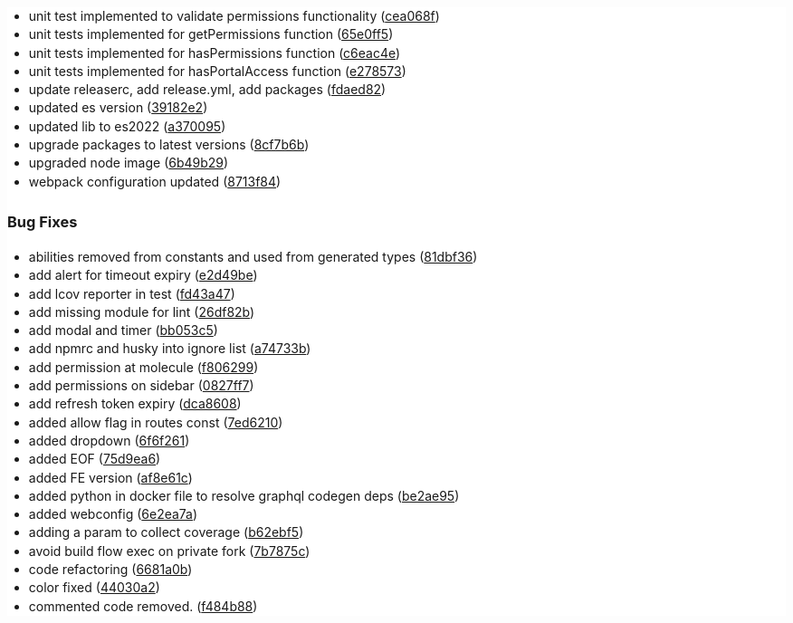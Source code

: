 * unit test implemented to validate permissions functionality ([cea068f](https://github.com/din-global/tools-microfrontend-template/commit/cea068f5bae00e8fd46acb74aa0ae45d2ab8e3f4))
* unit tests implemented for getPermissions function ([65e0ff5](https://github.com/din-global/tools-microfrontend-template/commit/65e0ff5ea308144e8dbecd692f295ea50923adf4))
* unit tests implemented for hasPermissions function ([c6eac4e](https://github.com/din-global/tools-microfrontend-template/commit/c6eac4e88cf25f5a1908f2cfdbcd6e15ee2bf301))
* unit tests implemented for hasPortalAccess function ([e278573](https://github.com/din-global/tools-microfrontend-template/commit/e278573e209f2b4c5fc97a5bfbc00e81bc17e725))
* update releaserc, add release.yml, add packages ([fdaed82](https://github.com/din-global/tools-microfrontend-template/commit/fdaed823aa4b912db6e51059b4adfd7728af78e8))
* updated es version ([39182e2](https://github.com/din-global/tools-microfrontend-template/commit/39182e2e3161914c9b1733787abf88c17bae1972))
* updated lib to es2022 ([a370095](https://github.com/din-global/tools-microfrontend-template/commit/a370095823ff40d52ffed2f1cd9504700765d561))
* upgrade packages to latest versions ([8cf7b6b](https://github.com/din-global/tools-microfrontend-template/commit/8cf7b6b8a03339871573de99b12ea30952ba5b36))
* upgraded node image ([6b49b29](https://github.com/din-global/tools-microfrontend-template/commit/6b49b2971ab99a7ce0b8bcbe452e42b6a54214b7))
* webpack configuration updated ([8713f84](https://github.com/din-global/tools-microfrontend-template/commit/8713f8402d4e0339622d61b999744a261c6ceb27))


### Bug Fixes

* abilities removed from constants and used from generated types ([81dbf36](https://github.com/din-global/tools-microfrontend-template/commit/81dbf360b53379ebaf7efc715a187674c1546a8c))
* add alert for timeout expiry ([e2d49be](https://github.com/din-global/tools-microfrontend-template/commit/e2d49bebe01280119fc37f08d95f897f422d7bc2))
* add lcov reporter in test ([fd43a47](https://github.com/din-global/tools-microfrontend-template/commit/fd43a47f68016351cff066b6a6b2f957377ad05f))
* add missing module for lint ([26df82b](https://github.com/din-global/tools-microfrontend-template/commit/26df82bed0fa057a7634dcd05549856fe27d4bc6))
* add modal and timer ([bb053c5](https://github.com/din-global/tools-microfrontend-template/commit/bb053c5c2c2462369e83aa25cb5ab0b317b53ce3))
* add npmrc and husky into ignore list ([a74733b](https://github.com/din-global/tools-microfrontend-template/commit/a74733b9e15d2ce40f32471a7c82fc02b9a06b9e))
* add permission at molecule ([f806299](https://github.com/din-global/tools-microfrontend-template/commit/f806299e018a51a8f843d02a67ea19970be8509f))
* add permissions on sidebar ([0827ff7](https://github.com/din-global/tools-microfrontend-template/commit/0827ff72c8204450ff561742e7e241f5a222bbcb))
* add refresh token expiry ([dca8608](https://github.com/din-global/tools-microfrontend-template/commit/dca860827d106e4f865973a0405c8032da1e8538))
* added allow flag in routes const ([7ed6210](https://github.com/din-global/tools-microfrontend-template/commit/7ed6210a900b9b8b3e045fc66964a59f47a3e3bf))
* added dropdown ([6f6f261](https://github.com/din-global/tools-microfrontend-template/commit/6f6f2611b44013ff5d58e67b417a7a2412c195a5))
* added EOF ([75d9ea6](https://github.com/din-global/tools-microfrontend-template/commit/75d9ea6d4d93f043c54a77f4feac4a4aa615462e))
* added FE version ([af8e61c](https://github.com/din-global/tools-microfrontend-template/commit/af8e61cf45b2d4ff45263e6e833aa21f8f8fa02b))
* added python in docker file to resolve graphql codegen deps ([be2ae95](https://github.com/din-global/tools-microfrontend-template/commit/be2ae95adf09a7ad11e9407d415dfa7df5c7addc))
* added webconfig ([6e2ea7a](https://github.com/din-global/tools-microfrontend-template/commit/6e2ea7a5fc0d511e8711f50fea6136fe9f88281b))
* adding a param to collect coverage ([b62ebf5](https://github.com/din-global/tools-microfrontend-template/commit/b62ebf5339a2de7aa4b817036fb35c3af845e958))
* avoid build flow exec on private fork ([7b7875c](https://github.com/din-global/tools-microfrontend-template/commit/7b7875c04509cde31993fbd83ef277cb7340a5f0))
* code refactoring ([6681a0b](https://github.com/din-global/tools-microfrontend-template/commit/6681a0b3bac2ec92e6756ee2b90daa54e0597c2c))
* color fixed ([44030a2](https://github.com/din-global/tools-microfrontend-template/commit/44030a2b1fadf95f5b847fb66d68780ad7b4bce3))
* commented code removed. ([f484b88](https://github.com/din-global/tools-microfrontend-template/commit/f484b8827be41c3c32e2cde3d41f01de941bacda))